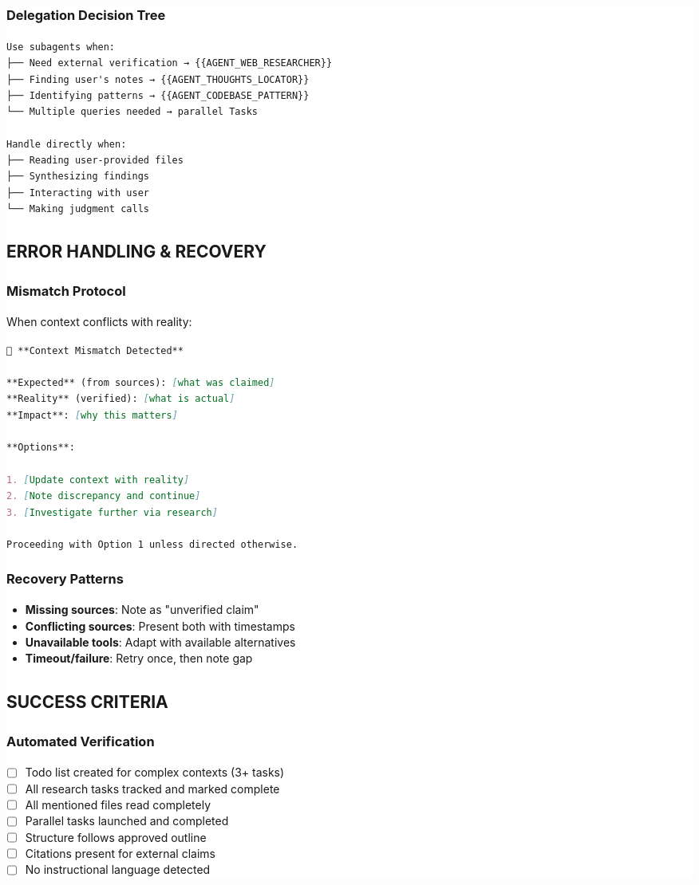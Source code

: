 
### Delegation Decision Tree

```
Use subagents when:
├── Need external verification → {{AGENT_WEB_RESEARCHER}}
├── Finding user's notes → {{AGENT_THOUGHTS_LOCATOR}}
├── Identifying patterns → {{AGENT_CODEBASE_PATTERN}}
└── Multiple queries needed → parallel Tasks

Handle directly when:
├── Reading user-provided files
├── Synthesizing findings
├── Interacting with user
└── Making judgment calls
```

## ERROR HANDLING & RECOVERY

### Mismatch Protocol

When context conflicts with reality:

```markdown
🔴 **Context Mismatch Detected**

**Expected** (from sources): [what was claimed]
**Reality** (verified): [what is actual]
**Impact**: [why this matters]

**Options**:

1. [Update context with reality]
2. [Note discrepancy and continue]
3. [Investigate further via research]

Proceeding with Option 1 unless directed otherwise.
```

### Recovery Patterns

- **Missing sources**: Note as "unverified claim"
- **Conflicting sources**: Present both with timestamps
- **Unavailable tools**: Adapt with available alternatives
- **Timeout/failure**: Retry once, then note gap

## SUCCESS CRITERIA

### Automated Verification

- [ ] Todo list created for complex contexts (3+ tasks)
- [ ] All research tasks tracked and marked complete
- [ ] All mentioned files read completely
- [ ] Parallel tasks launched and completed
- [ ] Structure follows approved outline
- [ ] Citations present for external claims
- [ ] No instructional language detected
